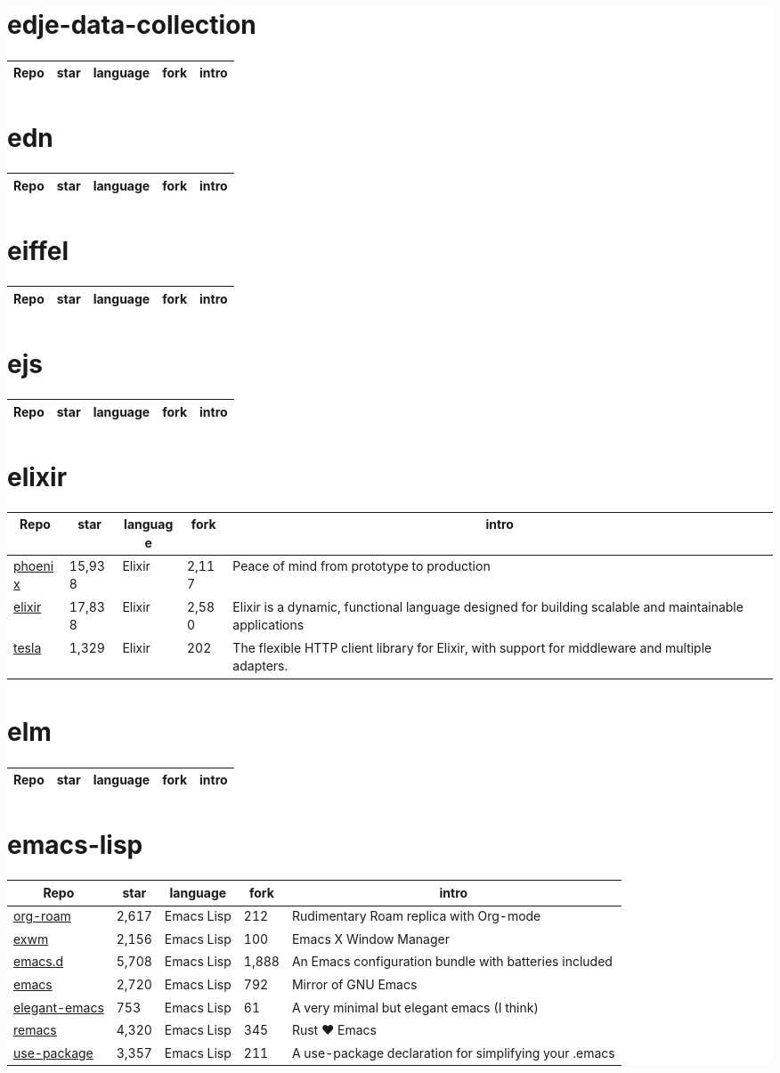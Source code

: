 
# edje-data-collection

Repo|star|language|fork|intro
-|-|-|-|-



# edn

Repo|star|language|fork|intro
-|-|-|-|-



# eiffel

Repo|star|language|fork|intro
-|-|-|-|-



# ejs

Repo|star|language|fork|intro
-|-|-|-|-



# elixir

Repo|star|language|fork|intro
-|-|-|-|-
[phoenix](https://github.com/phoenixframework/phoenix)|15,938|Elixir|2,117|Peace of mind from prototype to production
[elixir](https://github.com/elixir-lang/elixir)|17,838|Elixir|2,580|Elixir is a dynamic, functional language designed for building scalable and maintainable applications
[tesla](https://github.com/teamon/tesla)|1,329|Elixir|202|The flexible HTTP client library for Elixir, with support for middleware and multiple adapters.


# elm

Repo|star|language|fork|intro
-|-|-|-|-



# emacs-lisp

Repo|star|language|fork|intro
-|-|-|-|-
[org-roam](https://github.com/org-roam/org-roam)|2,617|Emacs Lisp|212|Rudimentary Roam replica with Org-mode
[exwm](https://github.com/ch11ng/exwm)|2,156|Emacs Lisp|100|Emacs X Window Manager
[emacs.d](https://github.com/purcell/emacs.d)|5,708|Emacs Lisp|1,888|An Emacs configuration bundle with batteries included
[emacs](https://github.com/emacs-mirror/emacs)|2,720|Emacs Lisp|792|Mirror of GNU Emacs
[elegant-emacs](https://github.com/rougier/elegant-emacs)|753|Emacs Lisp|61|A very minimal but elegant emacs (I think)
[remacs](https://github.com/remacs/remacs)|4,320|Emacs Lisp|345|Rust ❤️ Emacs
[use-package](https://github.com/jwiegley/use-package)|3,357|Emacs Lisp|211|A use-package declaration for simplifying your .emacs